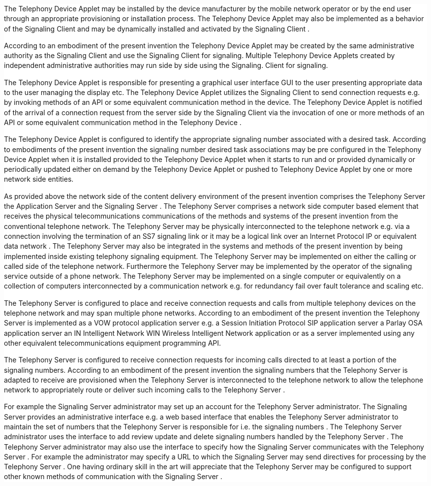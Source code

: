 The Telephony Device Applet may be installed by the device manufacturer by the mobile network operator or by the end user through an appropriate provisioning or installation process. The Telephony Device Applet may also be implemented as a behavior of the Signaling Client and may be dynamically installed and activated by the Signaling Client .

According to an embodiment of the present invention the Telephony Device Applet may be created by the same administrative authority as the Signaling Client and use the Signaling Client for signaling. Multiple Telephony Device Applets created by independent administrative authorities may run side by side using the Signaling. Client for signaling.

The Telephony Device Applet is responsible for presenting a graphical user interface GUI to the user presenting appropriate data to the user managing the display etc. The Telephony Device Applet utilizes the Signaling Client to send connection requests e.g. by invoking methods of an API or some equivalent communication method in the device. The Telephony Device Applet is notified of the arrival of a connection request from the server side by the Signaling Client via the invocation of one or more methods of an API or some equivalent communication method in the Telephony Device .

The Telephony Device Applet is configured to identify the appropriate signaling number associated with a desired task. According to embodiments of the present invention the signaling number desired task associations may be pre configured in the Telephony Device Applet when it is installed provided to the Telephony Device Applet when it starts to run and or provided dynamically or periodically updated either on demand by the Telephony Device Applet or pushed to Telephony Device Applet by one or more network side entities.

As provided above the network side of the content delivery environment of the present invention comprises the Telephony Server the Application Server and the Signaling Server . The Telephony Server comprises a network side computer based element that receives the physical telecommunications communications of the methods and systems of the present invention from the conventional telephone network. The Telephony Server may be physically interconnected to the telephone network e.g. via a connection involving the termination of an SS7 signaling link or it may be a logical link over an Internet Protocol IP or equivalent data network . The Telephony Server may also be integrated in the systems and methods of the present invention by being implemented inside existing telephony signaling equipment. The Telephony Server may be implemented on either the calling or called side of the telephone network. Furthermore the Telephony Server may be implemented by the operator of the signaling service outside of a phone network. The Telephony Server may be implemented on a single computer or equivalently on a collection of computers interconnected by a communication network e.g. for redundancy fail over fault tolerance and scaling etc.

The Telephony Server is configured to place and receive connection requests and calls from multiple telephony devices on the telephone network and may span multiple phone networks. According to an embodiment of the present invention the Telephony Server is implemented as a VOW protocol application server e.g. a Session Initiation Protocol SIP application server a Parlay OSA application server an IN Intelligent Network WIN Wireless Intelligent Network application or as a server implemented using any other equivalent telecommunications equipment programming API.

The Telephony Server is configured to receive connection requests for incoming calls directed to at least a portion of the signaling numbers. According to an embodiment of the present invention the signaling numbers that the Telephony Server is adapted to receive are provisioned when the Telephony Server is interconnected to the telephone network to allow the telephone network to appropriately route or deliver such incoming calls to the Telephony Server .

For example the Signaling Server administrator may set up an account for the Telephony Server administrator. The Signaling Server provides an administrative interface e.g. a web based interface that enables the Telephony Server administrator to maintain the set of numbers that the Telephony Server is responsible for i.e. the signaling numbers . The Telephony Server administrator uses the interface to add review update and delete signaling numbers handled by the Telephony Server . The Telephony Server administrator may also use the interface to specify how the Signaling Server communicates with the Telephony Server . For example the administrator may specify a URL to which the Signaling Server may send directives for processing by the Telephony Server . One having ordinary skill in the art will appreciate that the Telephony Server may be configured to support other known methods of communication with the Signaling Server .
